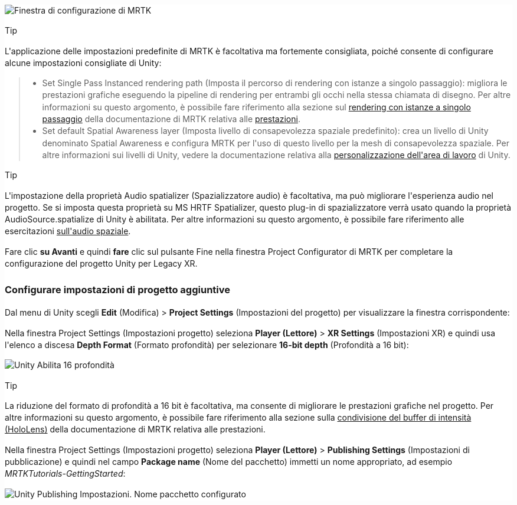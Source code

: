![Finestra di configurazione di MRTK](../images/mr-learning-base/base-02-section5-step1-4.PNG)

> [!TIP]
> L'applicazione delle impostazioni predefinite di MRTK è facoltativa ma fortemente consigliata, poiché consente di configurare alcune impostazioni consigliate di Unity:

> * Set Single Pass Instanced rendering path (Imposta il percorso di rendering con istanze a singolo passaggio): migliora le prestazioni grafiche eseguendo la pipeline di rendering per entrambi gli occhi nella stessa chiamata di disegno. Per altre informazioni su questo argomento, è possibile fare riferimento alla sezione sul [rendering con istanze a singolo passaggio](/windows/mixed-reality/mrtk-unity/performance/perf-getting-started#single-pass-instanced-rendering) della documentazione di MRTK relativa alle [prestazioni](/windows/mixed-reality/mrtk-unity/performance/perf-getting-started#single-pass-instanced-rendering).
> * Set default Spatial Awareness layer (Imposta livello di consapevolezza spaziale predefinito): crea un livello di Unity denominato Spatial Awareness e configura MRTK per l'uso di questo livello per la mesh di consapevolezza spaziale. Per altre informazioni sui livelli di Unity, vedere la documentazione relativa alla <a href="https://docs.unity3d.com/Manual/Layers.html" target="_blank">personalizzazione dell'area di lavoro</a> di Unity.

> [!TIP]
> L'impostazione della proprietà Audio spatializer (Spazializzatore audio) è facoltativa, ma può migliorare l'esperienza audio nel progetto. Se si imposta questa proprietà su MS HRTF Spatializer, questo plug-in di spazializzatore verrà usato quando la proprietà AudioSource.spatialize di Unity è abilitata. Per altre informazioni su questo argomento, è possibile fare riferimento alle esercitazioni  <a href="//windows/mixed-reality/develop/unity/tutorials/unity-spatial-audio-ch1" target="_blank"> sull'audio spaziale</a>.

Fare clic **su Avanti** e quindi **fare** clic sul pulsante Fine nella finestra Project Configurator di MRTK per completare la configurazione del progetto Unity per Legacy XR.

### <a name="configure-additional-project-settings"></a>Configurare impostazioni di progetto aggiuntive

Dal menu di Unity scegli **Edit** (Modifica) > **Project Settings** (Impostazioni del progetto) per visualizzare la finestra corrispondente:

Nella finestra Project Settings (Impostazioni progetto) seleziona **Player (Lettore)**  > **XR Settings** (Impostazioni XR) e quindi usa l'elenco a discesa **Depth Format** (Formato profondità) per selezionare **16-bit depth** (Profondità a 16 bit):

![Unity Abilita 16 profondità](../images/mr-learning-base/base-02-section5-step2-1.png)

> [!TIP]
> La riduzione del formato di profondità a 16 bit è facoltativa, ma consente di migliorare le prestazioni grafiche nel progetto. Per altre informazioni su questo argomento, è possibile fare riferimento alla sezione sulla <a href="/windows/mixed-reality/mrtk-unity/performance/perf-getting-started#single-pass-instanced-rendering" target="_blank">condivisione del buffer di intensità (HoloLens)</a> della documentazione di MRTK relativa alle prestazioni.

Nella finestra Project Settings (Impostazioni progetto) seleziona **Player (Lettore)**  > **Publishing Settings** (Impostazioni di pubblicazione) e quindi nel campo **Package name** (Nome del pacchetto) immetti un nome appropriato, ad esempio _MRTKTutorials-GettingStarted_:

![Unity Publishing Impostazioni. Nome pacchetto configurato](../images/mr-learning-base/base-02-section5-step2-2.png)
